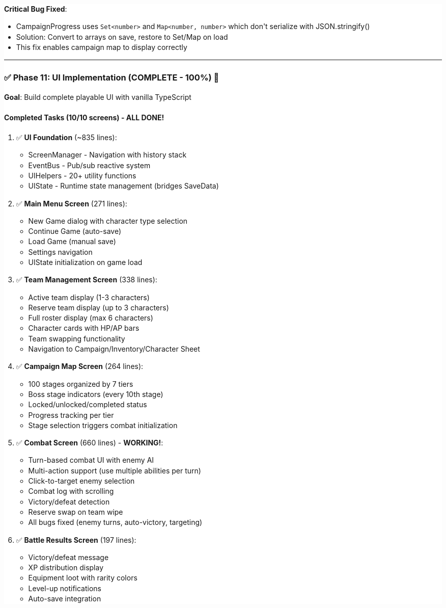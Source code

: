 **Critical Bug Fixed**:
- CampaignProgress uses `Set<number>` and `Map<number, number>` which don't serialize with JSON.stringify()
- Solution: Convert to arrays on save, restore to Set/Map on load
- This fix enables campaign map to display correctly

---

### ✅ Phase 11: UI Implementation (COMPLETE - 100%) 🎉
**Goal**: Build complete playable UI with vanilla TypeScript

#### Completed Tasks (10/10 screens) - **ALL DONE!**
1. ✅ **UI Foundation** (~835 lines):
   - ScreenManager - Navigation with history stack
   - EventBus - Pub/sub reactive system
   - UIHelpers - 20+ utility functions
   - UIState - Runtime state management (bridges SaveData)
   
2. ✅ **Main Menu Screen** (271 lines):
   - New Game dialog with character type selection
   - Continue Game (auto-save)
   - Load Game (manual save)
   - Settings navigation
   - UIState initialization on game load

3. ✅ **Team Management Screen** (338 lines):
   - Active team display (1-3 characters)
   - Reserve team display (up to 3 characters)
   - Full roster display (max 6 characters)
   - Character cards with HP/AP bars
   - Team swapping functionality
   - Navigation to Campaign/Inventory/Character Sheet

4. ✅ **Campaign Map Screen** (264 lines):
   - 100 stages organized by 7 tiers
   - Boss stage indicators (every 10th stage)
   - Locked/unlocked/completed status
   - Progress tracking per tier
   - Stage selection triggers combat initialization

5. ✅ **Combat Screen** (660 lines) - **WORKING!**:
   - Turn-based combat UI with enemy AI
   - Multi-action support (use multiple abilities per turn)
   - Click-to-target enemy selection
   - Combat log with scrolling
   - Victory/defeat detection
   - Reserve swap on team wipe
   - All bugs fixed (enemy turns, auto-victory, targeting)

6. ✅ **Battle Results Screen** (197 lines):
   - Victory/defeat message
   - XP distribution display
   - Equipment loot with rarity colors
   - Level-up notifications
   - Auto-save integration
